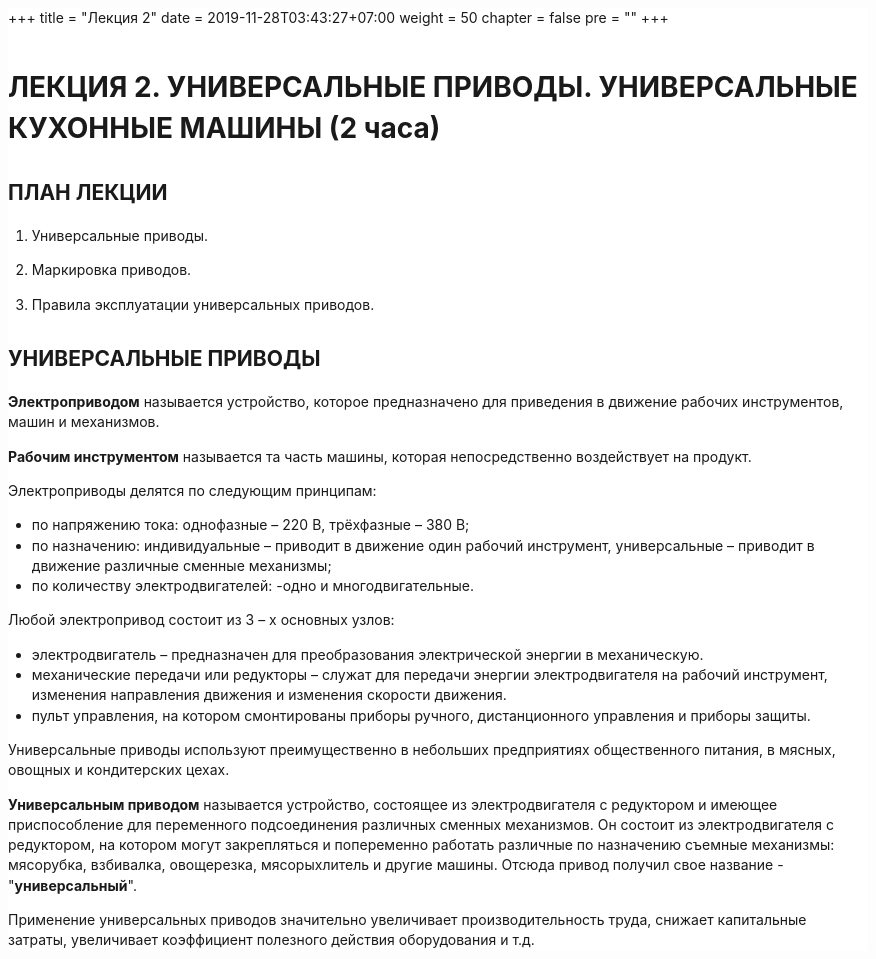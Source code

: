 +++
title = "Лекция 2"
date = 2019-11-28T03:43:27+07:00
weight = 50
chapter = false
pre = ""
+++

# ЛЕКЦИЯ 2. УНИВЕРСАЛЬНЫЕ ПРИВОДЫ. УНИВЕРСАЛЬНЫЕ КУХОННЫЕ МАШИНЫ (2 часа)

## ПЛАН ЛЕКЦИИ

1. Универсальные приводы.

2. Маркировка приводов.

3. Правила эксплуатации универсальных приводов.

## УНИВЕРСАЛЬНЫЕ ПРИВОДЫ

**Электроприводом** называется устройство, которое предназначено для приведения в движение рабочих инструментов, машин и механизмов.

**Рабочим инструментом** называется та часть машины, которая непосредственно воздействует на продукт.

Электроприводы делятся по следующим принципам:

- по напряжению тока: однофазные – 220 В, трёхфазные – 380 В;
- по назначению: индивидуальные – приводит в движение один рабочий инструмент, универсальные – приводит в движение различные сменные механизмы;
- по количеству электродвигателей: -одно и многодвигательные.

Любой электропривод состоит из 3 – х основных узлов:

- электродвигатель – предназначен для преобразования электрической энергии в механическую.
- механические передачи или редукторы – служат для передачи энергии электродвигателя на рабочий инструмент, изменения направления движения и изменения скорости движения.
- пульт управления, на котором смонтированы приборы ручного, дистанционного управления и приборы защиты.

Универсальные приводы используют преимущественно в небольших предприятиях общественного питания, в мясных, овощных и кондитерских цехах.

**Универсальным приводом** называется устройство, состоящее из электродвигателя с редуктором и имеющее приспособление для переменного подсоединения различных сменных механизмов. Он состоит из электродвигателя с редуктором, на котором могут закрепляться и попеременно работать различные по назначению съемные механизмы: мясорубка, взбивалка, овощерезка, мясорыхлитель и другие машины.
Отсюда привод получил свое название - "**универсальный**".

Применение универсальных приводов значительно увеличивает производительность труда, снижает капитальные затраты, увеличивает коэффициент полезного действия оборудования и т.д.
